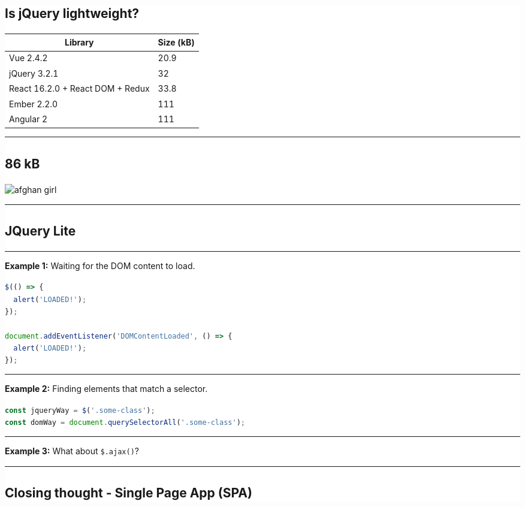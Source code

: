   
## Is jQuery lightweight?
| Library													 |Size (kB)|
|----------------------------------|---------|
| Vue 2.4.2                        | 20.9    |
| jQuery 3.2.1                     | 32      |
| React 16.2.0 + React DOM + Redux | 33.8    |
| Ember 2.2.0                      | 111     |
| Angular 2                        | 111     |
---
## 86 kB

![afghan girl](http://cdn.cnn.com/cnnnext/dam/assets/150109115802-afgrl-10001-exlarge-169.jpg)

---

## JQuery Lite

---

**Example 1:** Waiting for the DOM content to load.

```javascript
$(() => {
  alert('LOADED!');
});

document.addEventListener('DOMContentLoaded', () => {
  alert('LOADED!');
});
```

---

**Example 2:** Finding elements that match a selector.

```javascript
const jqueryWay = $('.some-class');
const domWay = document.querySelectorAll('.some-class');
```

---

**Example 3:** What about `$.ajax()`?

---

## Closing thought - Single Page App (SPA)
